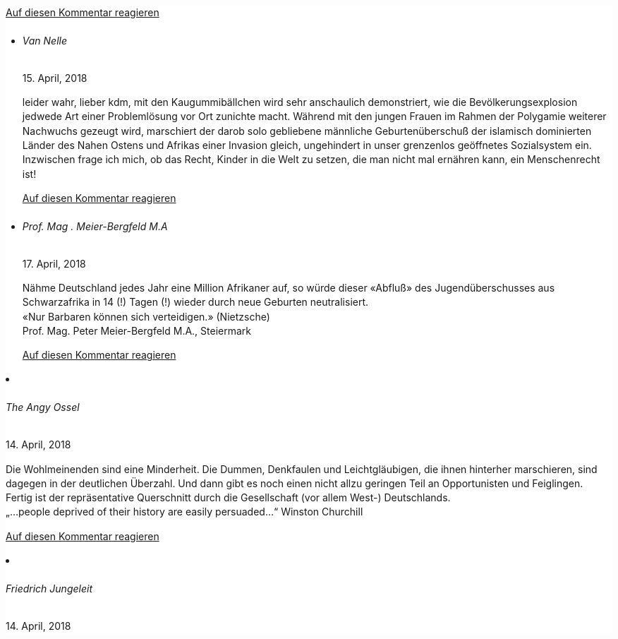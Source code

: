 <a rel="nofollow" class="comment-reply-link" href="#comment-2719" data-commentid="2719" data-postid="6696" data-belowelement="comment-2719" data-respondelement="respond" data-replyto="Antworte auf kdm" aria-label="Antworte auf kdm">Auf diesen Kommentar reagieren</a> 


<ul class="children">
<li class="comment odd alt depth-2 clearfix" id="li-comment-2729">
<h6 class="author">Van Nelle</h6> <span class="date">15. April, 2018</span>



leider wahr, lieber kdm, mit den Kaugummibällchen wird sehr anschaulich demonstriert, wie die Bevölkerungsexplosion jedwede Art einer Problemlösung vor Ort zunichte macht. Während mit den jungen Frauen im Rahmen der Polygamie weiterer Nachwuchs gezeugt wird, marschiert der darob solo gebliebene männliche Geburtenüberschuß der islamisch dominierten Länder des Nahen Ostens und Afrikas einer Invasion gleich, ungehindert in unser grenzenlos geöffnetes Sozialsystem ein. Inzwischen frage ich mich, ob das Recht, Kinder in die Welt zu setzen, die man nicht mal ernähren kann, ein Menschenrecht ist!

<a rel="nofollow" class="comment-reply-link" href="#comment-2729" data-commentid="2729" data-postid="6696" data-belowelement="comment-2729" data-respondelement="respond" data-replyto="Antworte auf Van Nelle" aria-label="Antworte auf Van Nelle">Auf diesen Kommentar reagieren</a> 


</li>
<li class="comment even depth-2 clearfix" id="li-comment-2762">
<h6 class="author">Prof. Mag . Meier-Bergfeld M.A</h6> <span class="date">17. April, 2018</span>



Nähme Deutschland jedes Jahr eine Million Afrikaner auf, so würde dieser «Abfluß» des Jugendüberschusses aus Schwarzafrika in 14 (!) Tagen (!) wieder durch neue Geburten neutralisiert.<br>
«Nur Barbaren können sich verteidigen.» (Nietzsche)<br>
Prof. Mag. Peter Meier-Bergfeld M.A., Steiermark

<a rel="nofollow" class="comment-reply-link" href="#comment-2762" data-commentid="2762" data-postid="6696" data-belowelement="comment-2762" data-respondelement="respond" data-replyto="Antworte auf Prof. Mag . Meier-Bergfeld M.A" aria-label="Antworte auf Prof. Mag . Meier-Bergfeld M.A">Auf diesen Kommentar reagieren</a> 


</li>
</ul>
</li>
<li class="comment odd alt thread-even depth-1 clearfix" id="li-comment-2720">
<h6 class="author">The Angy Ossel</h6> <span class="date">14. April, 2018</span>



Die Wohlmeinenden sind eine Minderheit. Die Dummen, Denkfaulen und Leichtgläubigen, die ihnen hinterher marschieren, sind dagegen in der deutlichen Überzahl. Und dann gibt es noch einen nicht allzu geringen Teil an Opportunisten und Feiglingen. Fertig ist der repräsentative Querschnitt durch die Gesellschaft (vor allem West-) Deutschlands.<br>
„&#8230;people deprived of their history are easily persuaded&#8230;“ Winston Churchill

<a rel="nofollow" class="comment-reply-link" href="#comment-2720" data-commentid="2720" data-postid="6696" data-belowelement="comment-2720" data-respondelement="respond" data-replyto="Antworte auf The Angy Ossel" aria-label="Antworte auf The Angy Ossel">Auf diesen Kommentar reagieren</a> 


</li>
<li class="comment even thread-odd thread-alt depth-1 clearfix" id="li-comment-2721">
<h6 class="author">Friedrich Jungeleit</h6> <span class="date">14. April, 2018</span>

